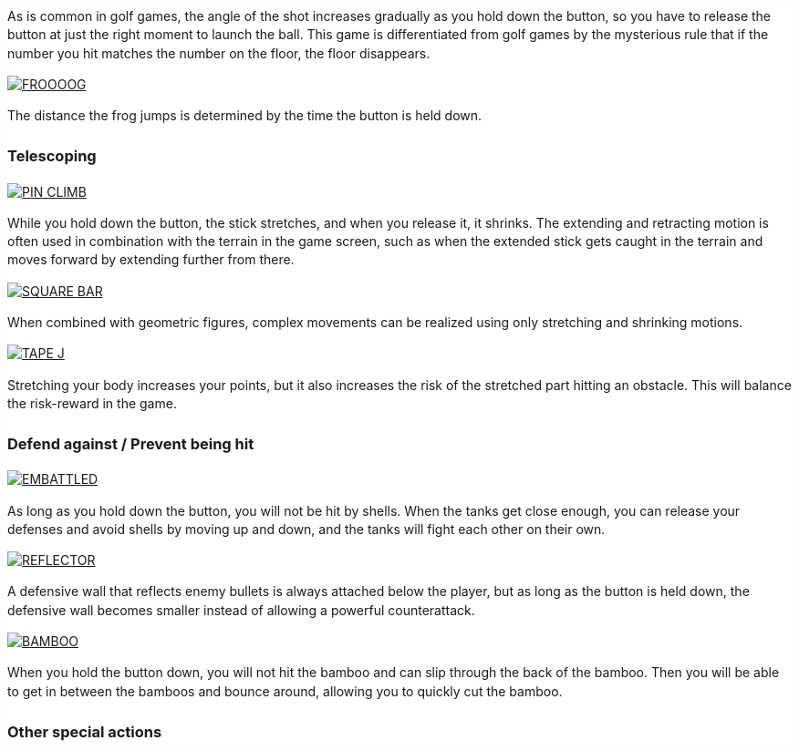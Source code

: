 As is common in golf games, the angle of the shot increases gradually as you hold down the button, so you have to release the button at just the right moment to launch the ball. This game is differentiated from golf games by the mysterious rule that if the number you hit matches the number on the floor, the floor disappears.

[![FROOOOG](https://github.com/abagames/crisp-game-lib-games/raw/main/docs/froooog/screenshot.gif)](https://abagames.github.io/crisp-game-lib-games/?froooog)

The distance the frog jumps is determined by the time the button is held down.

### Telescoping

[![PIN CLIMB](https://github.com/abagames/crisp-game-lib-games/raw/main/docs/pinclimb/screenshot.gif)](https://abagames.github.io/crisp-game-lib-games/?pinclimb)

While you hold down the button, the stick stretches, and when you release it, it shrinks. The extending and retracting motion is often used in combination with the terrain in the game screen, such as when the extended stick gets caught in the terrain and moves forward by extending further from there.

[![SQUARE BAR](https://github.com/abagames/crisp-game-lib-games/raw/main/docs/squarebar/screenshot.gif)](https://abagames.github.io/crisp-game-lib-games/?squarebar)

When combined with geometric figures, complex movements can be realized using only stretching and shrinking motions.

[![TAPE J](https://github.com/abagames/crisp-game-lib-games/raw/main/docs/tapej/screenshot.gif)](https://abagames.github.io/crisp-game-lib-games/?tapej)

Stretching your body increases your points, but it also increases the risk of the stretched part hitting an obstacle. This will balance the risk-reward in the game.

### Defend against / Prevent being hit

[![EMBATTLED](https://github.com/abagames/crisp-game-lib-games/raw/main/docs/embattled/screenshot.gif)](https://abagames.github.io/crisp-game-lib-games/?embattled)

As long as you hold down the button, you will not be hit by shells. When the tanks get close enough, you can release your defenses and avoid shells by moving up and down, and the tanks will fight each other on their own.

[![REFLECTOR](https://github.com/abagames/crisp-game-lib-games/raw/main/docs/reflector/screenshot.gif)](https://abagames.github.io/crisp-game-lib-games/?reflector)

A defensive wall that reflects enemy bullets is always attached below the player, but as long as the button is held down, the defensive wall becomes smaller instead of allowing a powerful counterattack.

[![BAMBOO](https://github.com/abagames/crisp-game-lib-games/raw/main/docs/bamboo/screenshot.gif)](https://abagames.github.io/crisp-game-lib-games/?bamboo)

When you hold the button down, you will not hit the bamboo and can slip through the back of the bamboo. Then you will be able to get in between the bamboos and bounce around, allowing you to quickly cut the bamboo.

### Other special actions
